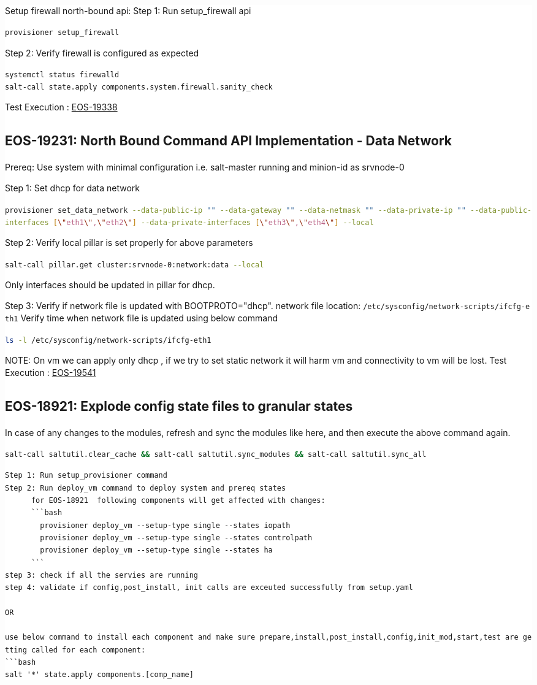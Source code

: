 Setup firewall north-bound api:
Step 1: Run setup_firewall api
```bash
provisioner setup_firewall
```
Step 2: Verify firewall is configured as expected
```bash
systemctl status firewalld
salt-call state.apply components.system.firewall.sanity_check
```
Test Execution : [EOS-19338](https://jts.seagate.com/browse/EOS-19338)

## EOS-19231: North Bound Command API Implementation - Data Network
Prereq: Use system with minimal configuration i.e. salt-master running and minion-id as srvnode-0

Step 1:  Set dhcp for data network
```bash
provisioner set_data_network --data-public-ip "" --data-gateway "" --data-netmask "" --data-private-ip "" --data-public-interfaces [\"eth1\",\"eth2\"] --data-private-interfaces [\"eth3\",\"eth4\"] --local
```
Step 2: Verify local pillar is set properly for above parameters
```bash
salt-call pillar.get cluster:srvnode-0:network:data --local
```
Only interfaces should be updated in pillar for dhcp.

Step 3: Verify if network file is updated with BOOTPROTO="dhcp".
    network file location: `/etc/sysconfig/network-scripts/ifcfg-eth1`
    Verify time when network file is updated using below command
```bash
ls -l /etc/sysconfig/network-scripts/ifcfg-eth1
```
NOTE: On vm we can apply only dhcp , if we try to set static network it will harm vm and connectivity to vm will be lost.
Test Execution : [EOS-19541](https://jts.seagate.com/browse/EOS-19541)

## EOS-18921: Explode config state files to granular states
In case of any changes to the modules, refresh and sync the modules like here, and then execute the above command again.
```bash
salt-call saltutil.clear_cache && salt-call saltutil.sync_modules && salt-call saltutil.sync_all
```

```
Step 1: Run setup_provisioner command
Step 2: Run deploy_vm command to deploy system and prereq states
      for EOS-18921  following components will get affected with changes:
      ```bash
		provisioner deploy_vm --setup-type single --states iopath
		provisioner deploy_vm --setup-type single --states controlpath
		provisioner deploy_vm --setup-type single --states ha
      ```
step 3: check if all the servies are running
step 4: validate if config,post_install, init calls are exceuted successfully from setup.yaml

OR

use below command to install each component and make sure prepare,install,post_install,config,init_mod,start,test are getting called for each component:
```bash
salt '*' state.apply components.[comp_name]
```
